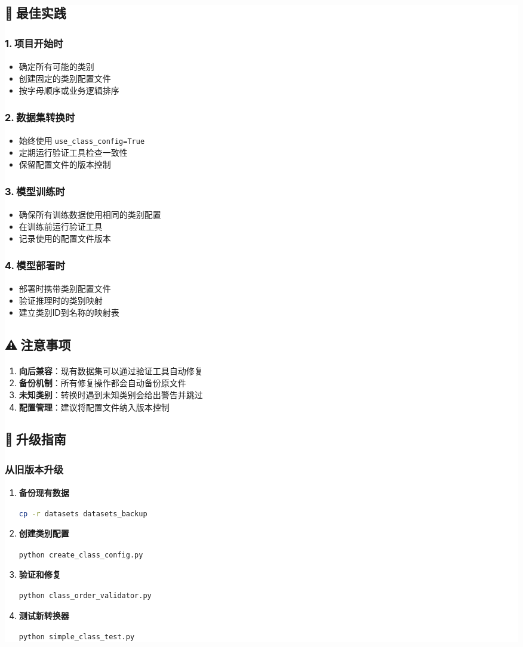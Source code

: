 ## 🎯 最佳实践

### 1. 项目开始时
- 确定所有可能的类别
- 创建固定的类别配置文件
- 按字母顺序或业务逻辑排序

### 2. 数据集转换时
- 始终使用 `use_class_config=True`
- 定期运行验证工具检查一致性
- 保留配置文件的版本控制

### 3. 模型训练时
- 确保所有训练数据使用相同的类别配置
- 在训练前运行验证工具
- 记录使用的配置文件版本

### 4. 模型部署时
- 部署时携带类别配置文件
- 验证推理时的类别映射
- 建立类别ID到名称的映射表

## ⚠️ 注意事项

1. **向后兼容**：现有数据集可以通过验证工具自动修复
2. **备份机制**：所有修复操作都会自动备份原文件
3. **未知类别**：转换时遇到未知类别会给出警告并跳过
4. **配置管理**：建议将配置文件纳入版本控制

## 🚀 升级指南

### 从旧版本升级

1. **备份现有数据**
   ```bash
   cp -r datasets datasets_backup
   ```

2. **创建类别配置**
   ```bash
   python create_class_config.py
   ```

3. **验证和修复**
   ```bash
   python class_order_validator.py
   ```

4. **测试新转换器**
   ```bash
   python simple_class_test.py
   ```

